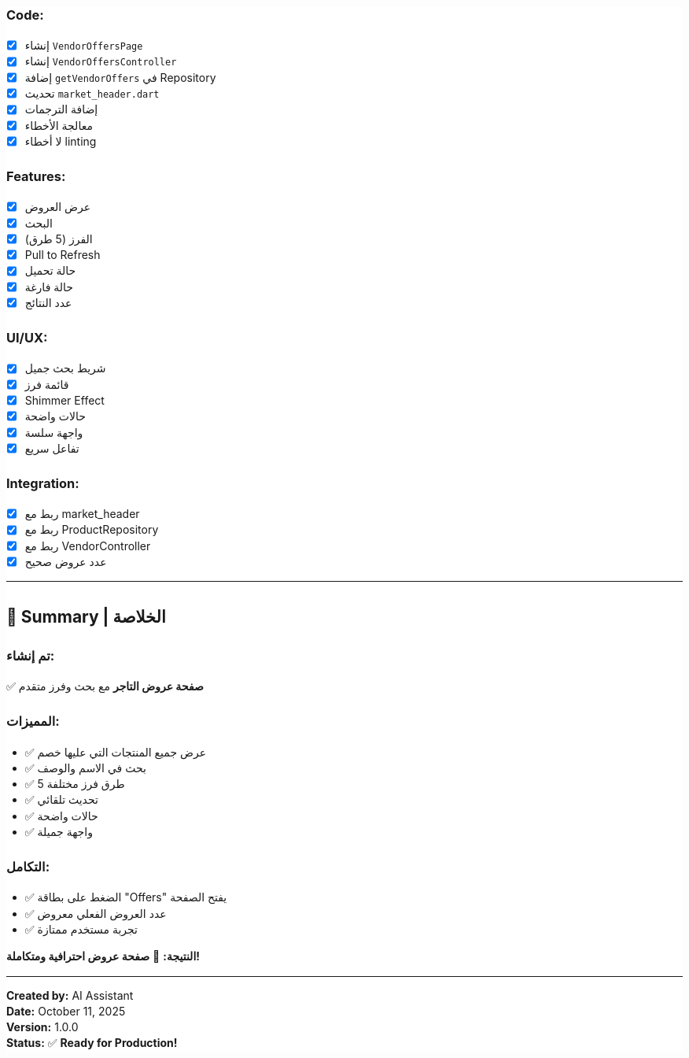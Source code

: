 ### Code:
- [x] إنشاء `VendorOffersPage`
- [x] إنشاء `VendorOffersController`
- [x] إضافة `getVendorOffers` في Repository
- [x] تحديث `market_header.dart`
- [x] إضافة الترجمات
- [x] معالجة الأخطاء
- [x] لا أخطاء linting

### Features:
- [x] عرض العروض
- [x] البحث
- [x] الفرز (5 طرق)
- [x] Pull to Refresh
- [x] حالة تحميل
- [x] حالة فارغة
- [x] عدد النتائج

### UI/UX:
- [x] شريط بحث جميل
- [x] قائمة فرز
- [x] Shimmer Effect
- [x] حالات واضحة
- [x] واجهة سلسة
- [x] تفاعل سريع

### Integration:
- [x] ربط مع market_header
- [x] ربط مع ProductRepository
- [x] ربط مع VendorController
- [x] عدد عروض صحيح

---

## 🎉 Summary | الخلاصة

### تم إنشاء:
✅ **صفحة عروض التاجر** مع بحث وفرز متقدم

### المميزات:
- ✅ عرض جميع المنتجات التي عليها خصم
- ✅ بحث في الاسم والوصف
- ✅ 5 طرق فرز مختلفة
- ✅ تحديث تلقائي
- ✅ حالات واضحة
- ✅ واجهة جميلة

### التكامل:
- ✅ الضغط على بطاقة "Offers" يفتح الصفحة
- ✅ عدد العروض الفعلي معروض
- ✅ تجربة مستخدم ممتازة

**النتيجة:** 🎊 **صفحة عروض احترافية ومتكاملة!**

---

**Created by:** AI Assistant  
**Date:** October 11, 2025  
**Version:** 1.0.0  
**Status:** ✅ **Ready for Production!**


